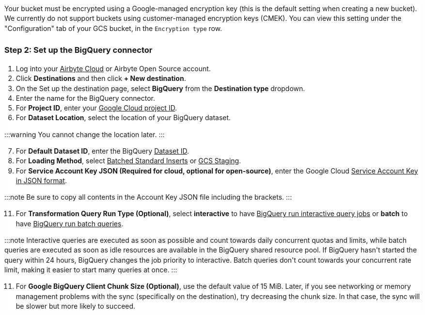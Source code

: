 
Your bucket must be encrypted using a Google-managed encryption key (this is the default setting
when creating a new bucket). We currently do not support buckets using customer-managed encryption
keys (CMEK). You can view this setting under the "Configuration" tab of your GCS bucket, in the
`Encryption type` row.

### Step 2: Set up the BigQuery connector

1. Log into your [Airbyte Cloud](https://cloud.airbyte.com/workspaces) or Airbyte Open Source
   account.
2. Click **Destinations** and then click **+ New destination**.
3. On the Set up the destination page, select **BigQuery** from the **Destination type** dropdown.
4. Enter the name for the BigQuery connector.
5. For **Project ID**, enter your
   [Google Cloud project ID](https://cloud.google.com/resource-manager/docs/creating-managing-projects#identifying_projects).
6. For **Dataset Location**, select the location of your BigQuery dataset.

:::warning
You cannot change the location later.
:::

7. For **Default Dataset ID**, enter the BigQuery
   [Dataset ID](https://cloud.google.com/bigquery/docs/datasets#create-dataset).
8. For **Loading Method**, select [Batched Standard Inserts](#using-batched-standard-inserts) or
   [GCS Staging](#using-a-google-cloud-storage-bucket).
9. For **Service Account Key JSON (Required for cloud, optional for open-source)**, enter the Google
   Cloud
   [Service Account Key in JSON format](https://cloud.google.com/iam/docs/creating-managing-service-account-keys).

:::note
Be sure to copy all contents in the Account Key JSON file including the brackets.
:::

11. For **Transformation Query Run Type (Optional)**, select **interactive** to have
    [BigQuery run interactive query jobs](https://cloud.google.com/bigquery/docs/running-queries#queries)
    or **batch** to have
    [BigQuery run batch queries](https://cloud.google.com/bigquery/docs/running-queries#batch).

:::note
Interactive queries are executed as soon as possible and count towards daily concurrent
quotas and limits, while batch queries are executed as soon as idle resources are available in
the BigQuery shared resource pool. If BigQuery hasn't started the query within 24 hours,
BigQuery changes the job priority to interactive. Batch queries don't count towards your
concurrent rate limit, making it easier to start many queries at once.
:::

11. For **Google BigQuery Client Chunk Size (Optional)**, use the default value of 15 MiB. Later, if
    you see networking or memory management problems with the sync (specifically on the
    destination), try decreasing the chunk size. In that case, the sync will be slower but more
    likely to succeed.
